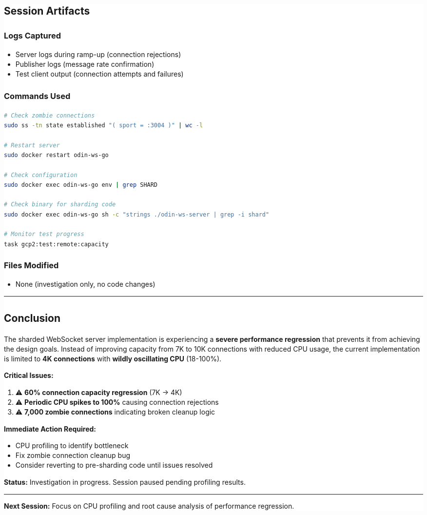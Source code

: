 ## Session Artifacts

### Logs Captured
- Server logs during ramp-up (connection rejections)
- Publisher logs (message rate confirmation)
- Test client output (connection attempts and failures)

### Commands Used
```bash
# Check zombie connections
sudo ss -tn state established "( sport = :3004 )" | wc -l

# Restart server
sudo docker restart odin-ws-go

# Check configuration
sudo docker exec odin-ws-go env | grep SHARD

# Check binary for sharding code
sudo docker exec odin-ws-go sh -c "strings ./odin-ws-server | grep -i shard"

# Monitor test progress
task gcp2:test:remote:capacity
```

### Files Modified
- None (investigation only, no code changes)

---

## Conclusion

The sharded WebSocket server implementation is experiencing a **severe performance regression** that prevents it from achieving the design goals. Instead of improving capacity from 7K to 10K connections with reduced CPU usage, the current implementation is limited to **4K connections** with **wildly oscillating CPU** (18-100%).

**Critical Issues:**
1. ⚠️ **60% connection capacity regression** (7K → 4K)
2. ⚠️ **Periodic CPU spikes to 100%** causing connection rejections
3. ⚠️ **7,000 zombie connections** indicating broken cleanup logic

**Immediate Action Required:**
- CPU profiling to identify bottleneck
- Fix zombie connection cleanup bug
- Consider reverting to pre-sharding code until issues resolved

**Status:** Investigation in progress. Session paused pending profiling results.

---

**Next Session:** Focus on CPU profiling and root cause analysis of performance regression.
